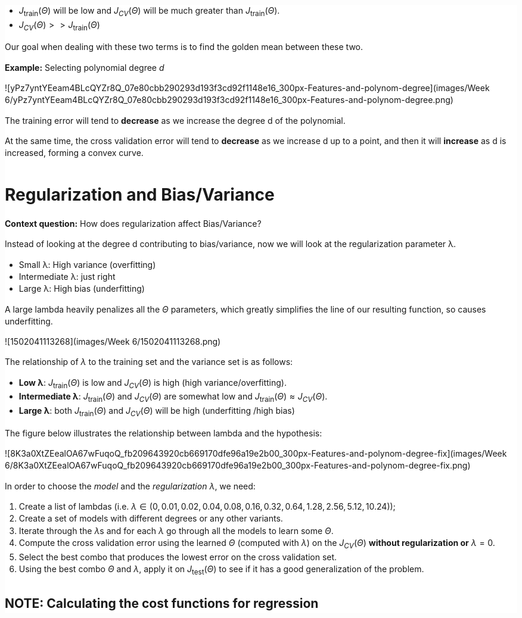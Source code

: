 * $J_\text{train}(Θ)$ will be low and $J_{CV}(Θ)$ will be much greater than $J_\text{train}(Θ)$.
* $J_{CV}(Θ)>>J_\text{train}(Θ)$

Our goal when dealing with these two terms is to find the golden mean between these two.

**Example:** Selecting polynomial degree $d$ 

![yPz7yntYEeam4BLcQYZr8Q_07e80cbb290293d193f3cd92f1148e16_300px-Features-and-polynom-degree](images/Week 6/yPz7yntYEeam4BLcQYZr8Q_07e80cbb290293d193f3cd92f1148e16_300px-Features-and-polynom-degree.png)

The training error will tend to **decrease** as we increase the degree d of the polynomial.

At the same time, the cross validation error will tend to **decrease** as we increase d up to a point, and then it will **increase** as d is increased, forming a convex curve.

# Regularization and Bias/Variance

**Context question:** How does regularization affect Bias/Variance?

Instead of looking at the degree d contributing to bias/variance, now we will look at the regularization parameter λ.

- Small λ: High variance (overfitting)
- Intermediate λ: just right
- Large λ: High bias (underfitting)

A large lambda heavily penalizes all the $Θ$ parameters, which greatly simplifies the line of our resulting function, so causes underfitting.

![1502041113268](images/Week 6/1502041113268.png)

The relationship of $λ$ to the training set and the variance set is as follows:

* **Low λ**: $J_\text{train}(Θ)$ is low and $J_{CV}(Θ)$ is high (high variance/overfitting).
* **Intermediate λ**: $J_\text{train}(Θ)$ and $J_{CV}(Θ)$ are somewhat low and $J_\text{train}(Θ)≈J_{CV}(Θ)$.
* **Large λ**: both $J_\text{train}(Θ)$ and $J_{CV}(Θ)$ will be high (underfitting /high bias)

The figure below illustrates the relationship between lambda and the hypothesis:

![8K3a0XtZEealOA67wFuqoQ_fb209643920cb669170dfe96a19e2b00_300px-Features-and-polynom-degree-fix](images/Week 6/8K3a0XtZEealOA67wFuqoQ_fb209643920cb669170dfe96a19e2b00_300px-Features-and-polynom-degree-fix.png)

In order to choose the *model* and the *regularization λ*, we need:

1. Create a list of lambdas (i.e. $λ∈{(0,0.01,0.02,0.04,0.08,0.16,0.32,0.64,1.28,2.56,5.12,10.24)}$);
2. Create a set of models with different degrees or any other variants.
3. Iterate through the $λ$s and for each $λ$ go through all the models to learn some $Θ$.
4. Compute the cross validation error using the learned $Θ$ (computed with $λ$) on the $J_{CV}(Θ)$ **without regularization or** $λ = 0$.
5. Select the best combo that produces the lowest error on the cross validation set.
6. Using the best combo $Θ$ and $λ$, apply it on $J_\text{test}(Θ)$ to see if it has a good generalization of the problem.

## NOTE: Calculating the cost functions for regression
